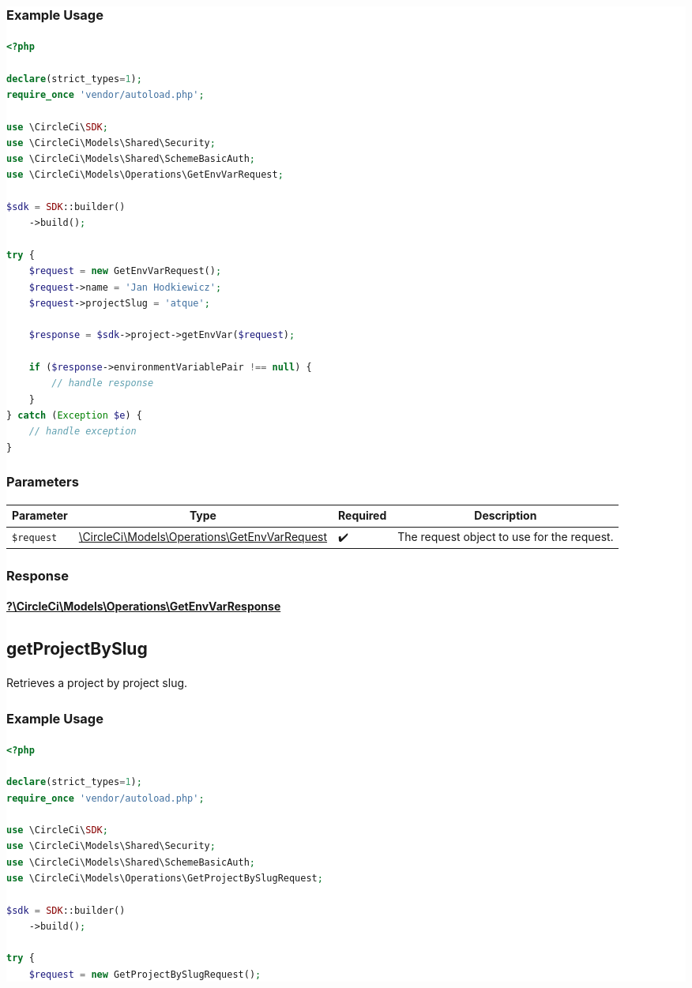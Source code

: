 ### Example Usage

```php
<?php

declare(strict_types=1);
require_once 'vendor/autoload.php';

use \CircleCi\SDK;
use \CircleCi\Models\Shared\Security;
use \CircleCi\Models\Shared\SchemeBasicAuth;
use \CircleCi\Models\Operations\GetEnvVarRequest;

$sdk = SDK::builder()
    ->build();

try {
    $request = new GetEnvVarRequest();
    $request->name = 'Jan Hodkiewicz';
    $request->projectSlug = 'atque';

    $response = $sdk->project->getEnvVar($request);

    if ($response->environmentVariablePair !== null) {
        // handle response
    }
} catch (Exception $e) {
    // handle exception
}
```

### Parameters

| Parameter                                                                                   | Type                                                                                        | Required                                                                                    | Description                                                                                 |
| ------------------------------------------------------------------------------------------- | ------------------------------------------------------------------------------------------- | ------------------------------------------------------------------------------------------- | ------------------------------------------------------------------------------------------- |
| `$request`                                                                                  | [\CircleCi\Models\Operations\GetEnvVarRequest](../../models/operations/GetEnvVarRequest.md) | :heavy_check_mark:                                                                          | The request object to use for the request.                                                  |


### Response

**[?\CircleCi\Models\Operations\GetEnvVarResponse](../../models/operations/GetEnvVarResponse.md)**


## getProjectBySlug

Retrieves a project by project slug.

### Example Usage

```php
<?php

declare(strict_types=1);
require_once 'vendor/autoload.php';

use \CircleCi\SDK;
use \CircleCi\Models\Shared\Security;
use \CircleCi\Models\Shared\SchemeBasicAuth;
use \CircleCi\Models\Operations\GetProjectBySlugRequest;

$sdk = SDK::builder()
    ->build();

try {
    $request = new GetProjectBySlugRequest();
```